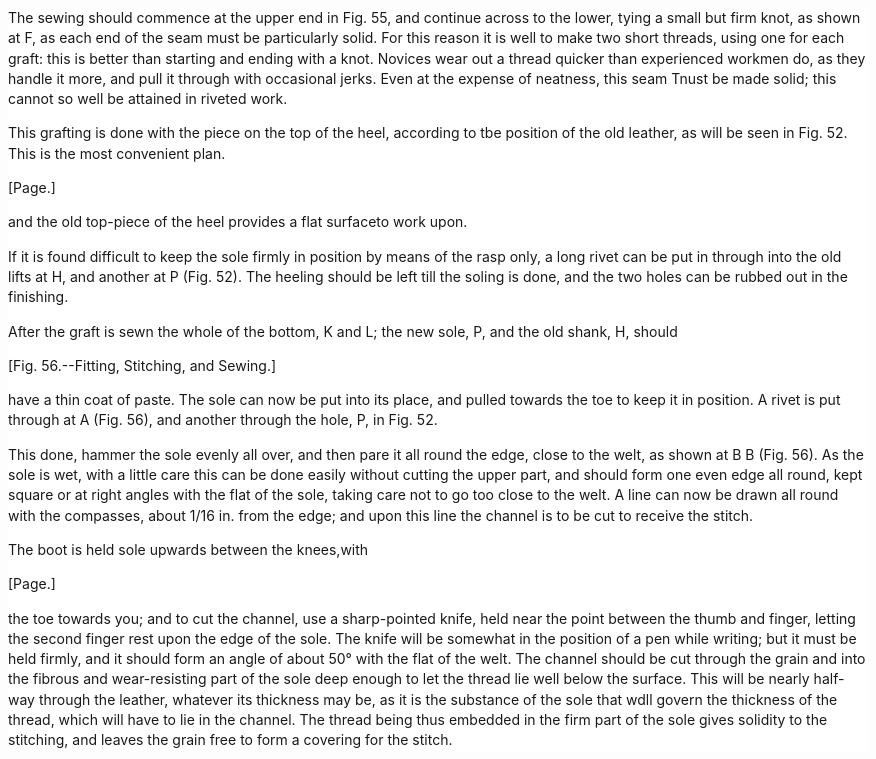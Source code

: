 The sewing should commence at the upper end in
Fig. 55, and continue across to the lower, tying a small
but firm knot, as shown at F, as each end of the seam
must be particularly solid. For this reason it is well
to make two short threads, using one for each graft: this
is better than starting and ending with a knot. Novices
wear out a thread quicker than experienced workmen
do, as they handle it more, and pull it through
with occasional jerks. Even at the expense of neatness,
this seam Tnust be made solid; this cannot so well be
attained in riveted work.

This grafting is done with the piece on the top of the
heel, according to tbe position of the old leather, as will
be seen in Fig. 52. This is the most convenient plan.

[Page.]

and the old top-piece of the heel provides a flat surfaceto work upon.

If it is found difficult to keep the sole firmly in
position by means of the rasp only, a long rivet can
be put in through into the old lifts at H, and another at
P (Fig. 52). The heeling should be left till the soling is
done, and the two holes can be rubbed out in the
finishing.

After the graft is sewn the whole of the bottom, K
and L; the new sole, P, and the old shank, H, should

[Fig. 56.--Fitting, Stitching, and Sewing.]

have a thin coat of paste. The sole can now be put
into its place, and pulled towards the toe to keep it
in position. A rivet is put through at A (Fig. 56), and
another through the hole, P, in Fig. 52.

This done, hammer the sole evenly all over, and
then pare it all round the edge, close to the welt, as
shown at B B (Fig. 56). As the sole is wet, with a little
care this can be done easily without cutting the upper
part, and should form one even edge all round, kept
square or at right angles with the flat of the sole, taking
care not to go too close to the welt. A line can now be
drawn all round with the compasses, about 1/16 in. from
the edge; and upon this line the channel is to be cut to
receive the stitch.

The boot is held sole upwards between the knees,with

[Page.]

the toe towards you; and to cut the channel, use a
sharp-pointed knife, held near the point between the thumb and
finger, letting the second finger rest upon the edge of the
sole. The knife will be somewhat in the position of a pen
while writing; but it must be held firmly, and it should
form an angle of about 50° with the flat of the welt.
The channel should be cut through the grain and into
the fibrous and wear-resisting part of the sole deep
enough to let the thread lie well below the surface.
This will be nearly half-way through the leather,
whatever its thickness may be, as it is the substance of
the sole that wdll govern the thickness of the thread,
which will have to lie in the channel. The thread being
thus embedded in the firm part of the sole gives solidity
to the stitching, and leaves the grain free to form a
covering for the stitch.
